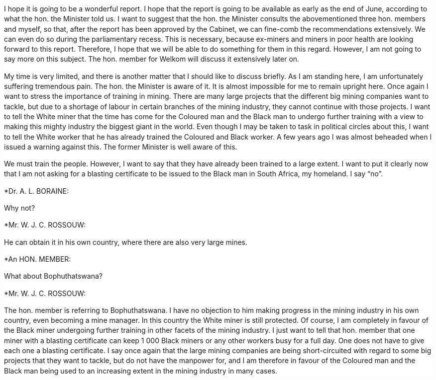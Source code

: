 <p>I hope it is going to be a wonderful report. I hope that the report is going to be available as early as the end of June, according to what the hon. the Minister told us. I want to suggest that the hon. the Minister consults the abovementioned three hon. members and myself, so that, after the report has been approved by the Cabinet, we can fine-comb the recommendations extensively. We can even do so during the parliamentary recess. This is necessary, because ex-miners and miners in poor health are looking forward to this report. Therefore, I hope that we will be able to do something for them in this regard. However, I am not going to say more on this subject. The hon. member for Welkom will discuss it extensively later on.</p>

<p>My time is very limited, and there is another matter that I should like to discuss briefly. As I am standing here, I am unfortunately suffering tremendous pain. The hon. the Minister is aware of it. It is almost impossible for me to remain upright here. Once again I want to stress the importance of training in mining. There are many large projects that the different big mining companies want to tackle, but due to a shortage of labour in certain branches of the mining industry, they cannot continue with those projects. I want to tell the White miner that the time has come for the Coloured man and the Black man to undergo further training with a view to making this mighty industry the biggest giant in the world. Even though I may be taken to task in political circles about this, I want to tell the White worker that he has already trained the Coloured and Black worker. A few years ago I was almost beheaded when I issued a warning against this. The former Minister is well aware of this.</p>

<p>We must train the people. However, I want to say that they have already been trained to a large extent. I want to put it clearly now that I am not asking for a blasting certificate to be issued to the Black man in South Africa, my homeland. I say &#x201C;no&#x201D;.</p>

</speech>

<speech by="#boraine">

<from>*Dr. <person refersTo="hansard_za">A. L. BORAINE</person>:</from>

<p>Why not?</p>

</speech>

<speech by="#rossouw">

<from>*Mr. <person refersTo="hansard_za">W. J. C. ROSSOUW</person>:</from>

<p>He can obtain it in his own country, where there are also very large mines.</p>

</speech>

<speech by="#hon_member">

<from>*An <person refersTo="hansard_za">HON. MEMBER</person>:</from>

<p>What about Bophuthatswana?</p>

</speech>

<speech by="#rossouw">

<from>*Mr. <person refersTo="hansard_za">W. J. C. ROSSOUW</person>:</from>

<p>The hon. member is referring to Bophuthatswana. I have no objection to him making progress in the mining industry in his own country, even becoming a mine manager. In this country the White miner is still protected. Of course, I am completely in favour of the Black miner undergoing further training in other facets of the mining industry. I just want to tell that hon. member that one miner with a blasting certificate can keep 1 000 Black miners or any other workers busy for a full day. One does not have to give each one a blasting certificate. I say once again that the large mining companies are being short-circuited with regard to some big projects that they want to tackle, but do not have the manpower for, and I am therefore in favour of the Coloured man and the Black man being used to an increasing extent in the mining industry in many cases.</p>
